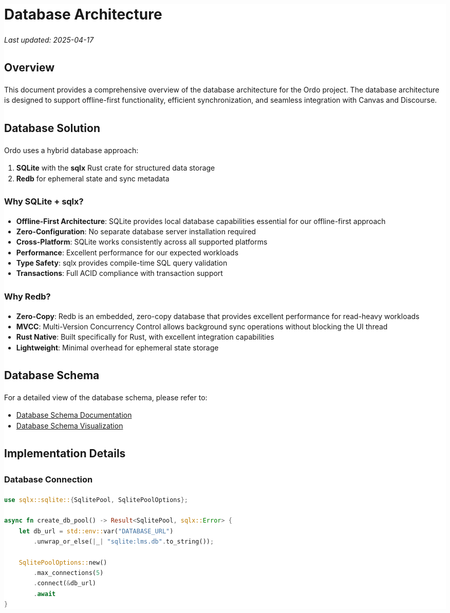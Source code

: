 # Database Architecture

_Last updated: 2025-04-17_

## Overview

This document provides a comprehensive overview of the database architecture for the Ordo project. The database architecture is designed to support offline-first functionality, efficient synchronization, and seamless integration with Canvas and Discourse.

## Database Solution

Ordo uses a hybrid database approach:

1. **SQLite** with the **sqlx** Rust crate for structured data storage
2. **Redb** for ephemeral state and sync metadata

### Why SQLite + sqlx?

- **Offline-First Architecture**: SQLite provides local database capabilities essential for our offline-first approach
- **Zero-Configuration**: No separate database server installation required
- **Cross-Platform**: SQLite works consistently across all supported platforms
- **Performance**: Excellent performance for our expected workloads
- **Type Safety**: sqlx provides compile-time SQL query validation
- **Transactions**: Full ACID compliance with transaction support

### Why Redb?

- **Zero-Copy**: Redb is an embedded, zero-copy database that provides excellent performance for read-heavy workloads
- **MVCC**: Multi-Version Concurrency Control allows background sync operations without blocking the UI thread
- **Rust Native**: Built specifically for Rust, with excellent integration capabilities
- **Lightweight**: Minimal overhead for ephemeral state storage

## Database Schema

For a detailed view of the database schema, please refer to:

- [Database Schema Documentation](../models/database_schema.md)
- [Database Schema Visualization](../visualizations/db_schema/db_schema.md)

## Implementation Details

### Database Connection

```rust
use sqlx::sqlite::{SqlitePool, SqlitePoolOptions};

async fn create_db_pool() -> Result<SqlitePool, sqlx::Error> {
    let db_url = std::env::var("DATABASE_URL")
        .unwrap_or_else(|_| "sqlite:lms.db".to_string());

    SqlitePoolOptions::new()
        .max_connections(5)
        .connect(&db_url)
        .await
}
```
